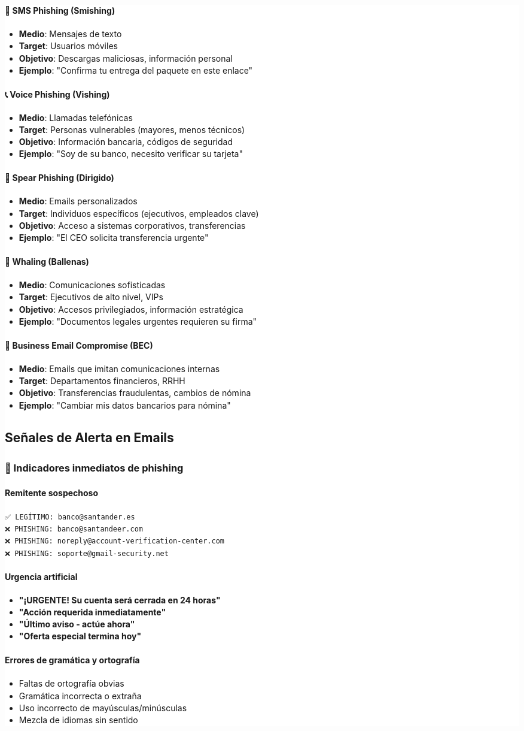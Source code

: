 #### 📱 SMS Phishing (Smishing)
- **Medio**: Mensajes de texto
- **Target**: Usuarios móviles
- **Objetivo**: Descargas maliciosas, información personal
- **Ejemplo**: "Confirma tu entrega del paquete en este enlace"

#### 📞 Voice Phishing (Vishing)  
- **Medio**: Llamadas telefónicas
- **Target**: Personas vulnerables (mayores, menos técnicos)
- **Objetivo**: Información bancaria, códigos de seguridad
- **Ejemplo**: "Soy de su banco, necesito verificar su tarjeta"

#### 🎯 Spear Phishing (Dirigido)
- **Medio**: Emails personalizados
- **Target**: Individuos específicos (ejecutivos, empleados clave)
- **Objetivo**: Acceso a sistemas corporativos, transferencias
- **Ejemplo**: "El CEO solicita transferencia urgente"

#### 🐋 Whaling (Ballenas)
- **Medio**: Comunicaciones sofisticadas
- **Target**: Ejecutivos de alto nivel, VIPs
- **Objetivo**: Accesos privilegiados, información estratégica
- **Ejemplo**: "Documentos legales urgentes requieren su firma"

#### 💼 Business Email Compromise (BEC)
- **Medio**: Emails que imitan comunicaciones internas
- **Target**: Departamentos financieros, RRHH
- **Objetivo**: Transferencias fraudulentas, cambios de nómina
- **Ejemplo**: "Cambiar mis datos bancarios para nómina"

## Señales de Alerta en Emails

### 🚨 Indicadores inmediatos de phishing

#### Remitente sospechoso
```
✅ LEGÍTIMO: banco@santander.es
❌ PHISHING: banco@santandeer.com
❌ PHISHING: noreply@account-verification-center.com
❌ PHISHING: soporte@gmail-security.net
```

#### Urgencia artificial
- **"¡URGENTE! Su cuenta será cerrada en 24 horas"**
- **"Acción requerida inmediatamente"**
- **"Último aviso - actúe ahora"**
- **"Oferta especial termina hoy"**

#### Errores de gramática y ortografía
- Faltas de ortografía obvias
- Gramática incorrecta o extraña
- Uso incorrecto de mayúsculas/minúsculas
- Mezcla de idiomas sin sentido
